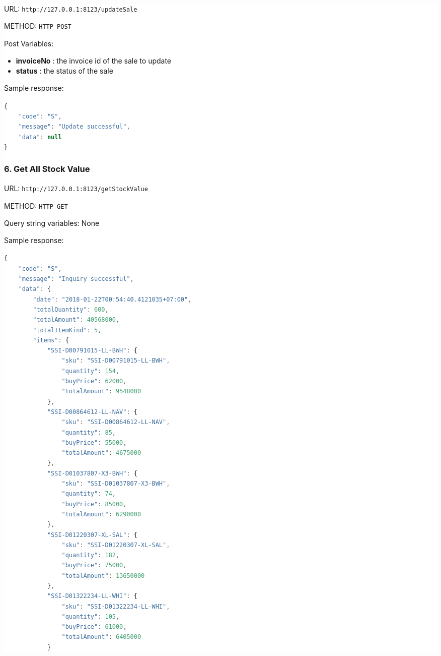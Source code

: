 URL: `http://127.0.0.1:8123/updateSale`

METHOD: `HTTP POST`

Post Variables:
+ **invoiceNo** : the invoice id of the sale to update
+ **status** : the status of the sale


Sample response:
```javascript
{
	"code": "S",
	"message": "Update successful",
	"data": null
}
````

### 6. Get All Stock Value

URL: `http://127.0.0.1:8123/getStockValue`

METHOD: `HTTP GET`

Query string variables: None

Sample response:
```javascript
{
	"code": "S",
	"message": "Inquiry successful",
	"data": {
		"date": "2018-01-22T00:54:40.4121035+07:00",
		"totalQuantity": 600,
		"totalAmount": 40568000,
		"totalItemKind": 5,
		"items": {
			"SSI-D00791015-LL-BWH": {
				"sku": "SSI-D00791015-LL-BWH",
				"quantity": 154,
				"buyPrice": 62000,
				"totalAmount": 9548000
			},
			"SSI-D00864612-LL-NAV": {
				"sku": "SSI-D00864612-LL-NAV",
				"quantity": 85,
				"buyPrice": 55000,
				"totalAmount": 4675000
			},
			"SSI-D01037807-X3-BWH": {
				"sku": "SSI-D01037807-X3-BWH",
				"quantity": 74,
				"buyPrice": 85000,
				"totalAmount": 6290000
			},
			"SSI-D01220307-XL-SAL": {
				"sku": "SSI-D01220307-XL-SAL",
				"quantity": 182,
				"buyPrice": 75000,
				"totalAmount": 13650000
			},
			"SSI-D01322234-LL-WHI": {
				"sku": "SSI-D01322234-LL-WHI",
				"quantity": 105,
				"buyPrice": 61000,
				"totalAmount": 6405000
			}
```